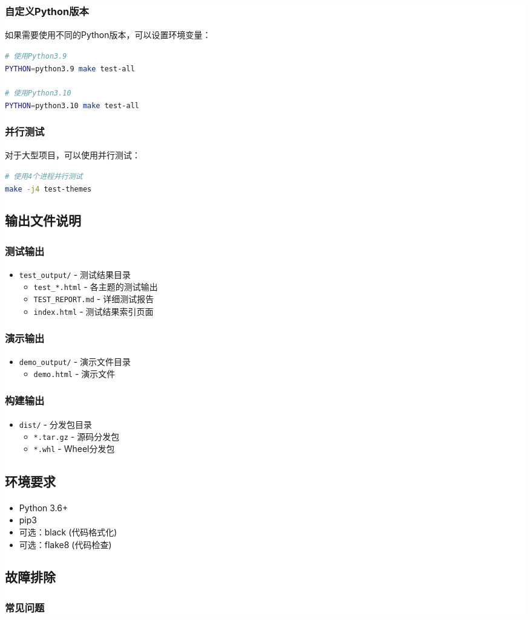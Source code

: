 ### 自定义Python版本

如果需要使用不同的Python版本，可以设置环境变量：

```bash
# 使用Python3.9
PYTHON=python3.9 make test-all

# 使用Python3.10
PYTHON=python3.10 make test-all
```

### 并行测试

对于大型项目，可以使用并行测试：

```bash
# 使用4个进程并行测试
make -j4 test-themes
```

## 输出文件说明

### 测试输出

- `test_output/` - 测试结果目录
  - `test_*.html` - 各主题的测试输出
  - `TEST_REPORT.md` - 详细测试报告
  - `index.html` - 测试结果索引页面

### 演示输出

- `demo_output/` - 演示文件目录
  - `demo.html` - 演示文件

### 构建输出

- `dist/` - 分发包目录
  - `*.tar.gz` - 源码分发包
  - `*.whl` - Wheel分发包

## 环境要求

- Python 3.6+
- pip3
- 可选：black (代码格式化)
- 可选：flake8 (代码检查)

## 故障排除

### 常见问题
